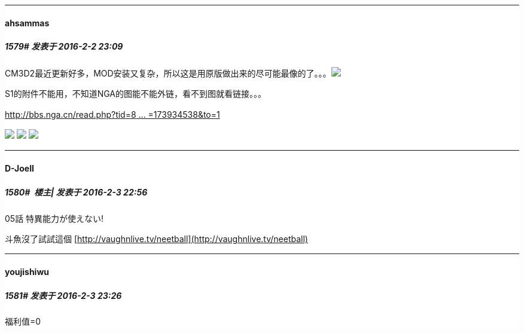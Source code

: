 



-----

####  ahsammas  
##### 1579#       发表于 2016-2-2 23:09




CM3D2最近更新好多，MOD安装又复杂，所以这是用原版做出来的尽可能最像的了。。。<img src="https://static.saraba1st.com/image/smiley/face/91.gif" referrerpolicy="no-referrer"> 


S1的附件不能用，不知道NGA的图能不能外链，看不到图就看链接。。。

[http://bbs.nga.cn/read.php?tid=8 ... =173934538&amp;to=1](http://bbs.nga.cn/read.php?tid=8852685&amp;page=45&amp;pid=173934538&amp;to=1)

<img src="http://img.nga.cn/attachments/mon_201602/02/-447601_56b0c2fcd7d7c.png" referrerpolicy="no-referrer">

<img src="http://img.nga.cn/attachments/mon_201602/02/-447601_56b0c30af371a.png" referrerpolicy="no-referrer">

<img src="http://img.nga.cn/attachments/mon_201602/02/-447601_56b0c31379d85.png" referrerpolicy="no-referrer">







-----

####  D-JoeII  
##### 1580#         楼主| 发表于 2016-2-3 22:56




05話 特異能力が使えない!

斗魚沒了試試這個
[http://vaughnlive.tv/neetball](http://vaughnlive.tv/neetball)







-----

####  youjishiwu  
##### 1581#       发表于 2016-2-3 23:26




福利值=0






